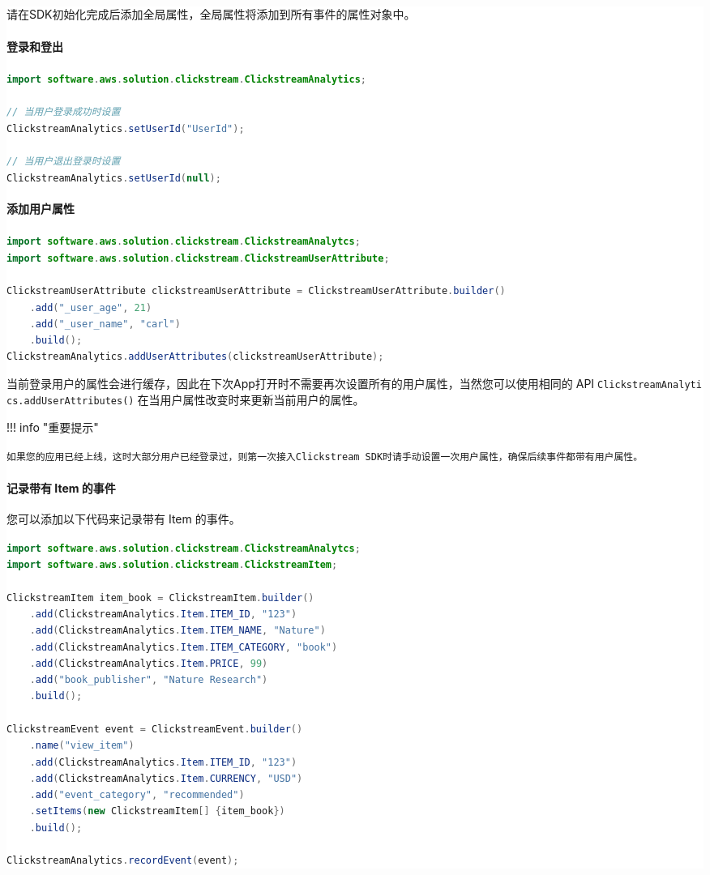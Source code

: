 
请在SDK初始化完成后添加全局属性，全局属性将添加到所有事件的属性对象中。

#### 登录和登出

```java
import software.aws.solution.clickstream.ClickstreamAnalytics;

// 当用户登录成功时设置
ClickstreamAnalytics.setUserId("UserId");

// 当用户退出登录时设置
ClickstreamAnalytics.setUserId(null);
```

#### 添加用户属性

```java
import software.aws.solution.clickstream.ClickstreamAnalytcs;
import software.aws.solution.clickstream.ClickstreamUserAttribute;

ClickstreamUserAttribute clickstreamUserAttribute = ClickstreamUserAttribute.builder()
    .add("_user_age", 21)
    .add("_user_name", "carl")
    .build();
ClickstreamAnalytics.addUserAttributes(clickstreamUserAttribute);
```

当前登录用户的属性会进行缓存，因此在下次App打开时不需要再次设置所有的用户属性，当然您可以使用相同的
API `ClickstreamAnalytics.addUserAttributes()` 在当用户属性改变时来更新当前用户的属性。

!!! info "重要提示"

    如果您的应用已经上线，这时大部分用户已经登录过，则第一次接入Clickstream SDK时请手动设置一次用户属性，确保后续事件都带有用户属性。

#### 记录带有 Item 的事件

您可以添加以下代码来记录带有 Item 的事件。

```java
import software.aws.solution.clickstream.ClickstreamAnalytcs;
import software.aws.solution.clickstream.ClickstreamItem;

ClickstreamItem item_book = ClickstreamItem.builder()
    .add(ClickstreamAnalytics.Item.ITEM_ID, "123")
    .add(ClickstreamAnalytics.Item.ITEM_NAME, "Nature")
    .add(ClickstreamAnalytics.Item.ITEM_CATEGORY, "book")
    .add(ClickstreamAnalytics.Item.PRICE, 99)
    .add("book_publisher", "Nature Research")
    .build();

ClickstreamEvent event = ClickstreamEvent.builder()
    .name("view_item")
    .add(ClickstreamAnalytics.Item.ITEM_ID, "123")
    .add(ClickstreamAnalytics.Item.CURRENCY, "USD")
    .add("event_category", "recommended")
    .setItems(new ClickstreamItem[] {item_book})
    .build();

ClickstreamAnalytics.recordEvent(event);
```
